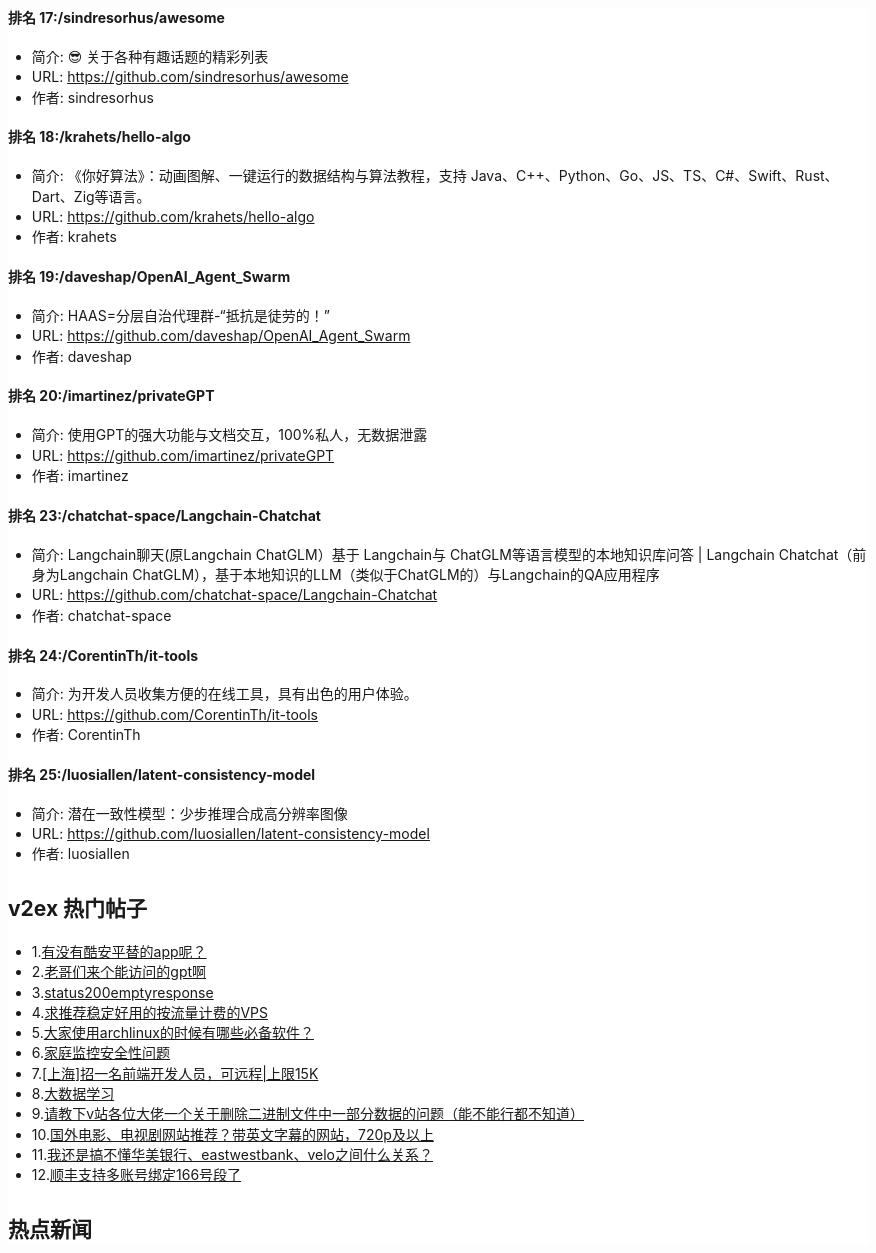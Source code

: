 #### 排名 17:/sindresorhus/awesome
- 简介: 😎 关于各种有趣话题的精彩列表
- URL: https://github.com/sindresorhus/awesome
- 作者: sindresorhus 

#### 排名 18:/krahets/hello-algo
- 简介: 《你好算法》：动画图解、一键运行的数据结构与算法教程，支持 Java、C++、Python、Go、JS、TS、C#、Swift、Rust、Dart、Zig等语言。
- URL: https://github.com/krahets/hello-algo
- 作者: krahets 

#### 排名 19:/daveshap/OpenAI_Agent_Swarm
- 简介: HAAS=分层自治代理群-“抵抗是徒劳的！”
- URL: https://github.com/daveshap/OpenAI_Agent_Swarm
- 作者: daveshap 

#### 排名 20:/imartinez/privateGPT
- 简介: 使用GPT的强大功能与文档交互，100%私人，无数据泄露
- URL: https://github.com/imartinez/privateGPT
- 作者: imartinez 

#### 排名 23:/chatchat-space/Langchain-Chatchat
- 简介: Langchain聊天(原Langchain ChatGLM）基于 Langchain与 ChatGLM等语言模型的本地知识库问答 | Langchain Chatchat（前身为Langchain ChatGLM），基于本地知识的LLM（类似于ChatGLM的）与Langchain的QA应用程序
- URL: https://github.com/chatchat-space/Langchain-Chatchat
- 作者: chatchat-space 

#### 排名 24:/CorentinTh/it-tools
- 简介: 为开发人员收集方便的在线工具，具有出色的用户体验。
- URL: https://github.com/CorentinTh/it-tools
- 作者: CorentinTh 

#### 排名 25:/luosiallen/latent-consistency-model
- 简介: 潜在一致性模型：少步推理合成高分辨率图像
- URL: https://github.com/luosiallen/latent-consistency-model
- 作者: luosiallen 

## v2ex 热门帖子

- 1.[有没有酷安平替的app呢？](https://www.v2ex.com/t/991975#reply16)
- 2.[老哥们来个能访问的gpt啊](https://www.v2ex.com/t/991971#reply15)
- 3.[status200emptyresponse](https://www.v2ex.com/t/991967#reply8)
- 4.[求推荐稳定好用的按流量计费的VPS](https://www.v2ex.com/t/991965#reply7)
- 5.[大家使用archlinux的时候有哪些必备软件？](https://www.v2ex.com/t/991974#reply7)
- 6.[家庭监控安全性问题](https://www.v2ex.com/t/991969#reply3)
- 7.[[上海]招一名前端开发人员，可远程|上限15K](https://www.v2ex.com/t/991973#reply3)
- 8.[大数据学习](https://www.v2ex.com/t/991970#reply2)
- 9.[请教下v站各位大佬一个关于删除二进制文件中一部分数据的问题（能不能行都不知道）](https://www.v2ex.com/t/991976#reply2)
- 10.[国外电影、电视剧网站推荐？带英文字幕的网站，720p及以上](https://www.v2ex.com/t/991966#reply1)
- 11.[我还是搞不懂华美银行、eastwestbank、velo之间什么关系？](https://www.v2ex.com/t/991977#reply0)
- 12.[顺丰支持多账号绑定166号段了](https://www.v2ex.com/t/991980#reply0)
## 热点新闻
